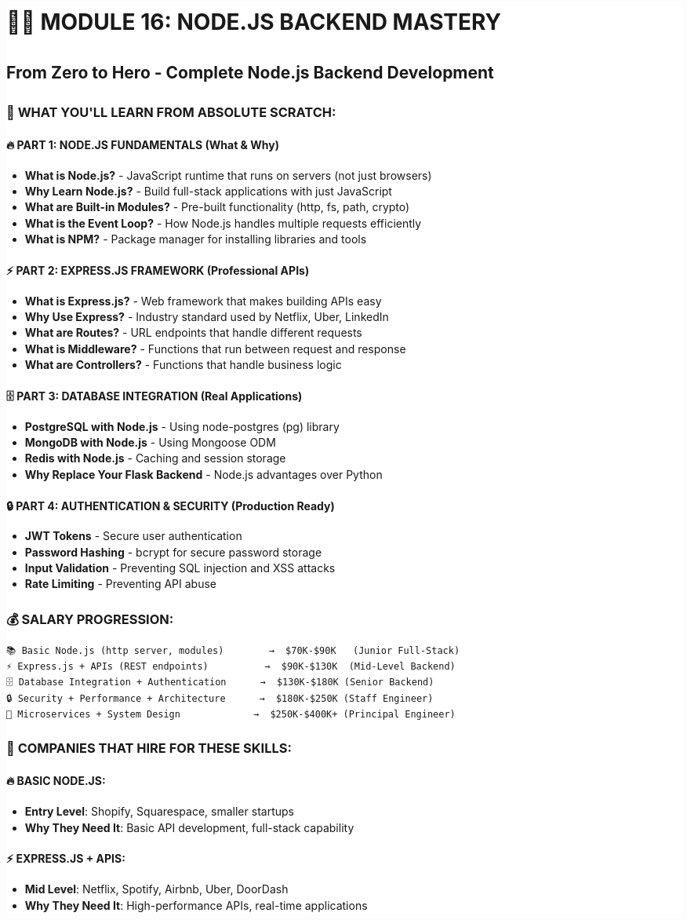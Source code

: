 # 🏴‍☠️ MODULE 16: NODE.JS BACKEND MASTERY
## From Zero to Hero - Complete Node.js Backend Development

### 🎯 **WHAT YOU'LL LEARN FROM ABSOLUTE SCRATCH:**

#### **🔥 PART 1: NODE.JS FUNDAMENTALS (What & Why)**
- **What is Node.js?** - JavaScript runtime that runs on servers (not just browsers)
- **Why Learn Node.js?** - Build full-stack applications with just JavaScript
- **What are Built-in Modules?** - Pre-built functionality (http, fs, path, crypto)
- **What is the Event Loop?** - How Node.js handles multiple requests efficiently
- **What is NPM?** - Package manager for installing libraries and tools

#### **⚡ PART 2: EXPRESS.JS FRAMEWORK (Professional APIs)**
- **What is Express.js?** - Web framework that makes building APIs easy
- **Why Use Express?** - Industry standard used by Netflix, Uber, LinkedIn
- **What are Routes?** - URL endpoints that handle different requests
- **What is Middleware?** - Functions that run between request and response
- **What are Controllers?** - Functions that handle business logic

#### **🗄️ PART 3: DATABASE INTEGRATION (Real Applications)**
- **PostgreSQL with Node.js** - Using node-postgres (pg) library
- **MongoDB with Node.js** - Using Mongoose ODM
- **Redis with Node.js** - Caching and session storage
- **Why Replace Your Flask Backend** - Node.js advantages over Python

#### **🔒 PART 4: AUTHENTICATION & SECURITY (Production Ready)**
- **JWT Tokens** - Secure user authentication
- **Password Hashing** - bcrypt for secure password storage
- **Input Validation** - Preventing SQL injection and XSS attacks
- **Rate Limiting** - Preventing API abuse

### 💰 **SALARY PROGRESSION:**
```
📚 Basic Node.js (http server, modules)        →  $70K-$90K   (Junior Full-Stack)
⚡ Express.js + APIs (REST endpoints)          →  $90K-$130K  (Mid-Level Backend)
🗄️ Database Integration + Authentication      →  $130K-$180K (Senior Backend)
🔒 Security + Performance + Architecture      →  $180K-$250K (Staff Engineer)
🚀 Microservices + System Design             →  $250K-$400K+ (Principal Engineer)
```

### 🏢 **COMPANIES THAT HIRE FOR THESE SKILLS:**

#### **🔥 BASIC NODE.JS:**
- **Entry Level**: Shopify, Squarespace, smaller startups
- **Why They Need It**: Basic API development, full-stack capability

#### **⚡ EXPRESS.JS + APIS:**
- **Mid Level**: Netflix, Spotify, Airbnb, Uber, DoorDash
- **Why They Need It**: High-performance APIs, real-time applications

